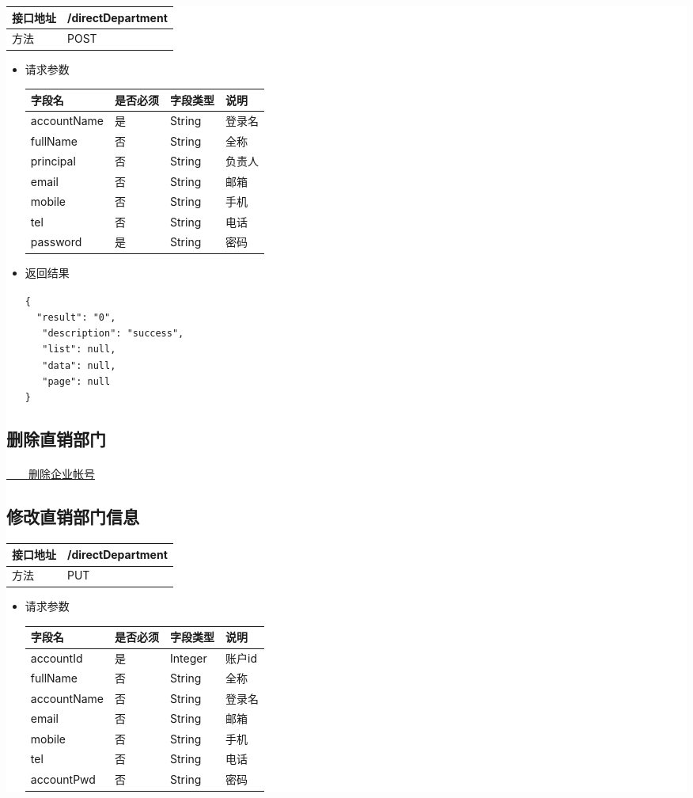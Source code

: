 | 接口地址 | /directDepartment |
| ---- | ----------------- |
| 方法   | POST              |

- 请求参数

  | 字段名         | 是否必须 | 字段类型   | 说明   |
  | ----------- | ---- | ------ | ---- |
  | accountName | 是    | String | 登录名  |
  | fullName    | 否    | String | 全称   |
  | principal   | 否    | String | 负责人  |
  | email       | 否    | String | 邮箱   |
  | mobile      | 否    | String | 手机   |
  | tel         | 否    | String | 电话   |
  | password    | 是    | String | 密码   |


- 返回结果

  ```
  {
  	"result": "0",
   	 "description": "success",
   	 "list": null,
   	 "data": null,
   	 "page": null
  }
  ```

## 删除直销部门

[&emsp;&emsp;删除企业帐号](#删除企业帐号)

## 修改直销部门信息

| 接口地址 | /directDepartment |
| ---- | ----------------- |
| 方法   | PUT               |

- 请求参数

  | 字段名         | 是否必须 | 字段类型    | 说明   |
  | ----------- | ---- | ------- | ---- |
  | accountId   | 是    | Integer | 账户id |
  | fullName    | 否    | String  | 全称   |
  | accountName | 否    | String  | 登录名  |
  | email       | 否    | String  | 邮箱   |
  | mobile      | 否    | String  | 手机   |
  | tel         | 否    | String  | 电话   |
  | accountPwd  | 否    | String  | 密码   |
